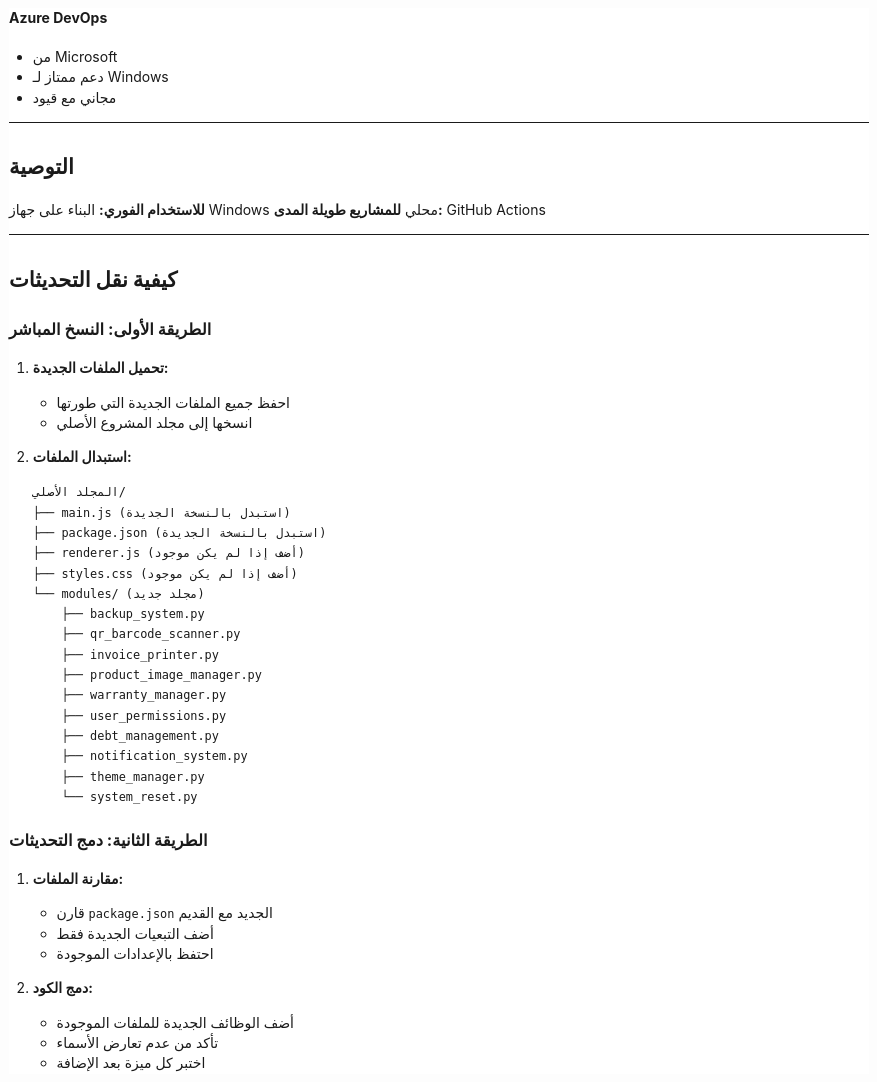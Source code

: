 #### Azure DevOps
- من Microsoft
- دعم ممتاز لـ Windows
- مجاني مع قيود

---

## التوصية

**للاستخدام الفوري:** البناء على جهاز Windows محلي
**للمشاريع طويلة المدى:** GitHub Actions

---

## كيفية نقل التحديثات

### الطريقة الأولى: النسخ المباشر

1. **تحميل الملفات الجديدة:**
   - احفظ جميع الملفات الجديدة التي طورتها
   - انسخها إلى مجلد المشروع الأصلي

2. **استبدال الملفات:**
   ```
   المجلد الأصلي/
   ├── main.js (استبدل بالنسخة الجديدة)
   ├── package.json (استبدل بالنسخة الجديدة)
   ├── renderer.js (أضف إذا لم يكن موجود)
   ├── styles.css (أضف إذا لم يكن موجود)
   └── modules/ (مجلد جديد)
       ├── backup_system.py
       ├── qr_barcode_scanner.py
       ├── invoice_printer.py
       ├── product_image_manager.py
       ├── warranty_manager.py
       ├── user_permissions.py
       ├── debt_management.py
       ├── notification_system.py
       ├── theme_manager.py
       └── system_reset.py
   ```

### الطريقة الثانية: دمج التحديثات

1. **مقارنة الملفات:**
   - قارن `package.json` الجديد مع القديم
   - أضف التبعيات الجديدة فقط
   - احتفظ بالإعدادات الموجودة

2. **دمج الكود:**
   - أضف الوظائف الجديدة للملفات الموجودة
   - تأكد من عدم تعارض الأسماء
   - اختبر كل ميزة بعد الإضافة
